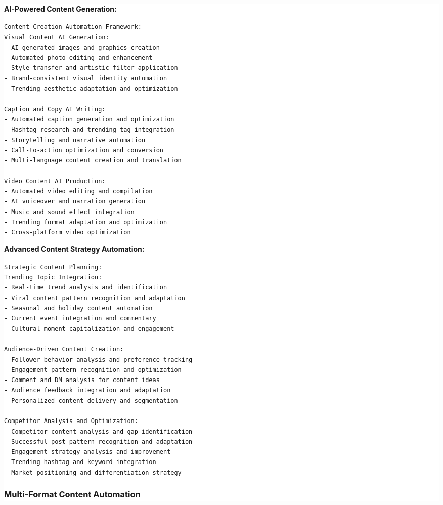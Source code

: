**AI-Powered Content Generation:**
```
Content Creation Automation Framework:
Visual Content AI Generation:
- AI-generated images and graphics creation
- Automated photo editing and enhancement
- Style transfer and artistic filter application
- Brand-consistent visual identity automation
- Trending aesthetic adaptation and optimization

Caption and Copy AI Writing:
- Automated caption generation and optimization
- Hashtag research and trending tag integration
- Storytelling and narrative automation
- Call-to-action optimization and conversion
- Multi-language content creation and translation

Video Content AI Production:
- Automated video editing and compilation
- AI voiceover and narration generation
- Music and sound effect integration
- Trending format adaptation and optimization
- Cross-platform video optimization
```

**Advanced Content Strategy Automation:**
```
Strategic Content Planning:
Trending Topic Integration:
- Real-time trend analysis and identification
- Viral content pattern recognition and adaptation
- Seasonal and holiday content automation
- Current event integration and commentary
- Cultural moment capitalization and engagement

Audience-Driven Content Creation:
- Follower behavior analysis and preference tracking
- Engagement pattern recognition and optimization
- Comment and DM analysis for content ideas
- Audience feedback integration and adaptation
- Personalized content delivery and segmentation

Competitor Analysis and Optimization:
- Competitor content analysis and gap identification
- Successful post pattern recognition and adaptation
- Engagement strategy analysis and improvement
- Trending hashtag and keyword integration
- Market positioning and differentiation strategy
```

### Multi-Format Content Automation
